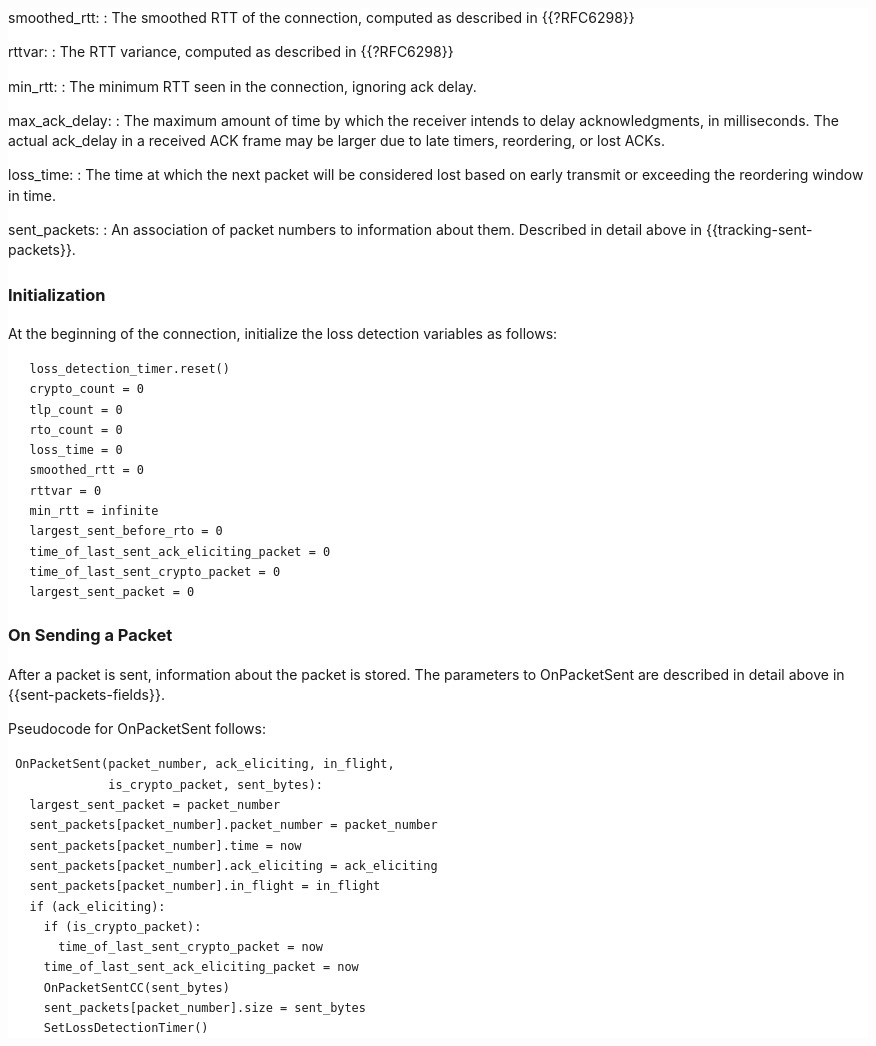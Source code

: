 smoothed_rtt:
: The smoothed RTT of the connection, computed as described in
  {{?RFC6298}}

rttvar:
: The RTT variance, computed as described in {{?RFC6298}}

min_rtt:
: The minimum RTT seen in the connection, ignoring ack delay.

max_ack_delay:
: The maximum amount of time by which the receiver intends to delay
  acknowledgments, in milliseconds.  The actual ack_delay in a
  received ACK frame may be larger due to late timers, reordering,
  or lost ACKs.

loss_time:
: The time at which the next packet will be considered lost based on early
transmit or exceeding the reordering window in time.

sent_packets:
: An association of packet numbers to information about them.  Described
  in detail above in {{tracking-sent-packets}}.

### Initialization

At the beginning of the connection, initialize the loss detection variables as
follows:

~~~
   loss_detection_timer.reset()
   crypto_count = 0
   tlp_count = 0
   rto_count = 0
   loss_time = 0
   smoothed_rtt = 0
   rttvar = 0
   min_rtt = infinite
   largest_sent_before_rto = 0
   time_of_last_sent_ack_eliciting_packet = 0
   time_of_last_sent_crypto_packet = 0
   largest_sent_packet = 0
~~~

### On Sending a Packet

After a packet is sent, information about the packet is stored.  The parameters
to OnPacketSent are described in detail above in {{sent-packets-fields}}.

Pseudocode for OnPacketSent follows:

~~~
 OnPacketSent(packet_number, ack_eliciting, in_flight,
              is_crypto_packet, sent_bytes):
   largest_sent_packet = packet_number
   sent_packets[packet_number].packet_number = packet_number
   sent_packets[packet_number].time = now
   sent_packets[packet_number].ack_eliciting = ack_eliciting
   sent_packets[packet_number].in_flight = in_flight
   if (ack_eliciting):
     if (is_crypto_packet):
       time_of_last_sent_crypto_packet = now
     time_of_last_sent_ack_eliciting_packet = now
     OnPacketSentCC(sent_bytes)
     sent_packets[packet_number].size = sent_bytes
     SetLossDetectionTimer()
~~~
